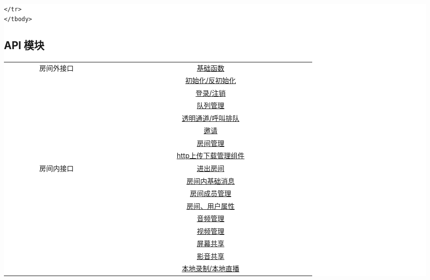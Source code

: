     </tr>
    </tbody>
</table>

## API 模块

<table border=0 cellpadding=0 cellspacing=0 style='border-collapse:collapse;table-layout:fixed;word-wrap:break-word;'>
    <tbody>
        <tr>
            <td style='width:200px;text-align:center' rowspan=8>房间外接口</td>
            <td style='width:400px;text-align:center'><a href="#basic_function">基础函数</a></td>
        </tr>
        <tr>
            <td style='width:400px;text-align:center'><a href="#init_function">初始化/反初始化</a></td>
        </tr>
        <tr>
            <td style='width:400px;text-align:center'><a href="#login_function">登录/注销</a></td>
        </tr>
        <tr>
            <td style='width:400px;text-align:center'><a href="#queue_function">队列管理</a></td>
        </tr>
        <tr>
            <td style='width:400px;text-align:center'><a href="#transparent_call">透明通道/呼叫排队</a></td>
        </tr>
        <tr>
            <td style='width:400px;text-align:center'><a href="#invite_function">邀请</a></td>
        </tr>
        <tr>
            <td style='width:400px;text-align:center'><a href="#room_function">房间管理</a></td>
        </tr>
        <tr>
            <td style='width:400px;text-align:center'><a href="#http_compotent_function">http上传下载管理组件</a></td>
        </tr>
        <tr>
            <td style='width:200px;text-align:center' rowspan=11>房间内接口</td>
            <td style='width:400px;text-align:center'><a href="#in_out_room">进出房间</a></td>
        </tr>
        <tr>
            <td style='width:400px;text-align:center'><a href="#inroom_sync">房间内基础消息</a></td>
        </tr>
        <tr>
            <td style='width:400px;text-align:center'><a href="#room_member_function">房间成员管理</a></td>
        </tr>
        <tr>
            <td style='width:400px;text-align:center'><a href="#room_attributes">房间、用户属性</a></td>
        </tr>
        <tr>
            <td style='width:400px;text-align:center'><a href="#audio_function">音频管理</a></td>
        </tr>
        <tr>
            <td style='width:400px;text-align:center'><a href="#video_function">视频管理</a></td>
        </tr>
        <tr>
            <td style='width:400px;text-align:center'><a href="#starshare_function">屏幕共享</a></td>
        </tr>
        <tr>
            <td style='width:400px;text-align:center'><a href="#media_function">影音共享</a></td>
        </tr>
        <tr>
            <td style='width:400px;text-align:center'><a href="#record_function">本地录制/本地直播</a></td>
        </tr>
        <tr>
